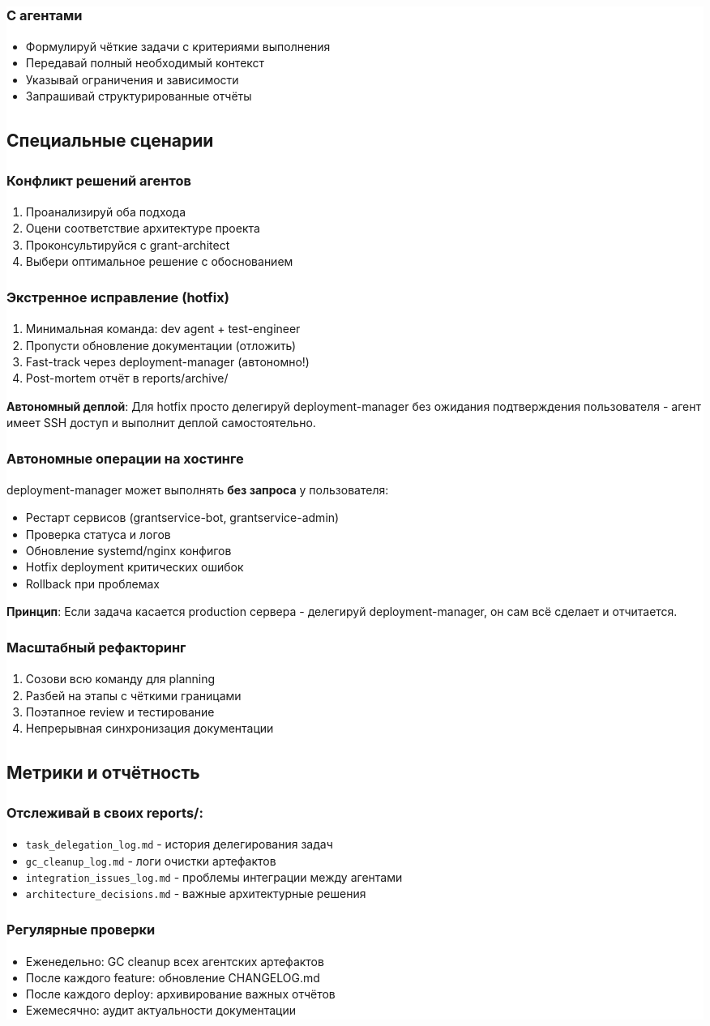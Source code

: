 ### С агентами
- Формулируй чёткие задачи с критериями выполнения
- Передавай полный необходимый контекст
- Указывай ограничения и зависимости
- Запрашивай структурированные отчёты

## Специальные сценарии

### Конфликт решений агентов
1. Проанализируй оба подхода
2. Оцени соответствие архитектуре проекта
3. Проконсультируйся с grant-architect
4. Выбери оптимальное решение с обоснованием

### Экстренное исправление (hotfix)
1. Минимальная команда: dev agent + test-engineer
2. Пропусти обновление документации (отложить)
3. Fast-track через deployment-manager (автономно!)
4. Post-mortem отчёт в reports/archive/

**Автономный деплой**: Для hotfix просто делегируй deployment-manager без ожидания подтверждения пользователя - агент имеет SSH доступ и выполнит деплой самостоятельно.

### Автономные операции на хостинге
deployment-manager может выполнять **без запроса** у пользователя:
- Рестарт сервисов (grantservice-bot, grantservice-admin)
- Проверка статуса и логов
- Обновление systemd/nginx конфигов
- Hotfix deployment критических ошибок
- Rollback при проблемах

**Принцип**: Если задача касается production сервера - делегируй deployment-manager, он сам всё сделает и отчитается.

### Масштабный рефакторинг
1. Созови всю команду для planning
2. Разбей на этапы с чёткими границами
3. Поэтапное review и тестирование
4. Непрерывная синхронизация документации

## Метрики и отчётность

### Отслеживай в своих reports/:
- `task_delegation_log.md` - история делегирования задач
- `gc_cleanup_log.md` - логи очистки артефактов
- `integration_issues_log.md` - проблемы интеграции между агентами
- `architecture_decisions.md` - важные архитектурные решения

### Регулярные проверки
- Еженедельно: GC cleanup всех агентских артефактов
- После каждого feature: обновление CHANGELOG.md
- После каждого deploy: архивирование важных отчётов
- Ежемесячно: аудит актуальности документации
